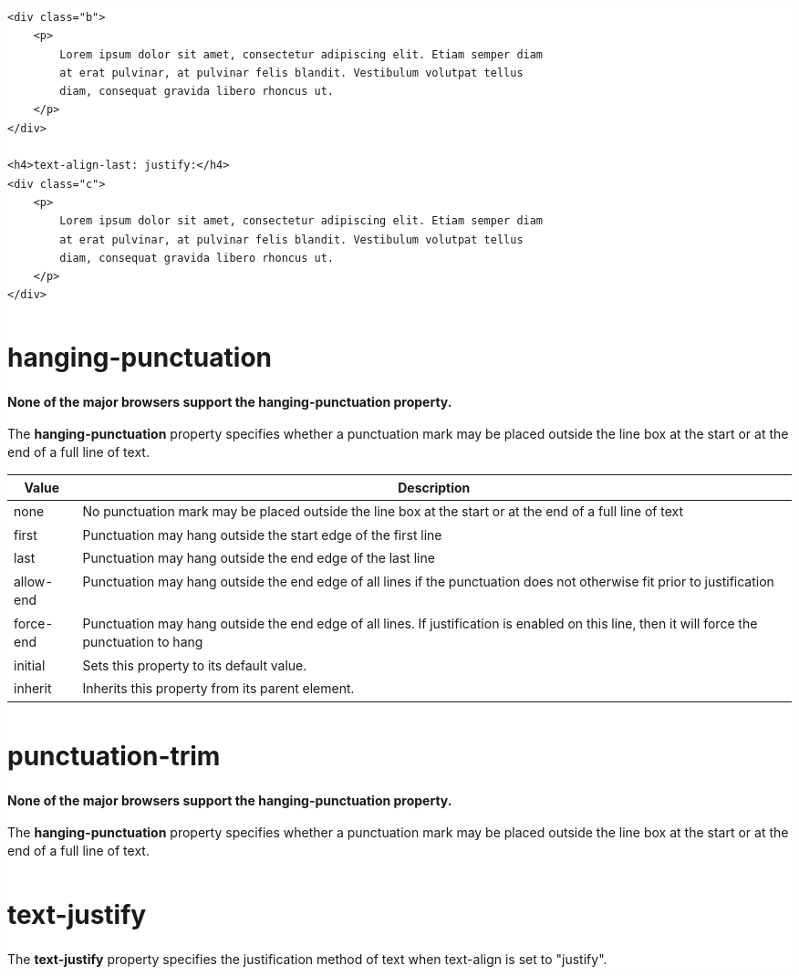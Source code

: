 ```html:
<div class="b">
	<p>
		Lorem ipsum dolor sit amet, consectetur adipiscing elit. Etiam semper diam
		at erat pulvinar, at pulvinar felis blandit. Vestibulum volutpat tellus
		diam, consequat gravida libero rhoncus ut.
	</p>
</div>

<h4>text-align-last: justify:</h4>
<div class="c">
	<p>
		Lorem ipsum dolor sit amet, consectetur adipiscing elit. Etiam semper diam
		at erat pulvinar, at pulvinar felis blandit. Vestibulum volutpat tellus
		diam, consequat gravida libero rhoncus ut.
	</p>
</div>
```

# hanging-punctuation

**None of the major browsers support the hanging-punctuation property.**

The **hanging-punctuation** property specifies whether a punctuation mark may be placed outside the line box at the start or at the end of a full line of text.

| Value     | Description                                                                                                                                  |
| --------- | -------------------------------------------------------------------------------------------------------------------------------------------- |
| none      | No punctuation mark may be placed outside the line box at the start or at the end of a full line of text                                     |
| first     | Punctuation may hang outside the start edge of the first line                                                                                |
| last      | Punctuation may hang outside the end edge of the last line                                                                                   |
| allow-end | Punctuation may hang outside the end edge of all lines if the punctuation does not otherwise fit prior to justification                      |
| force-end | Punctuation may hang outside the end edge of all lines. If justification is enabled on this line, then it will force the punctuation to hang |
| initial   | Sets this property to its default value.                                                                                                     |
| inherit   | Inherits this property from its parent element.                                                                                              |

# punctuation-trim

**None of the major browsers support the hanging-punctuation property.**

The **hanging-punctuation** property specifies whether a punctuation mark may be placed outside the line box at the start or at the end of a full line of text.

# text-justify

The **text-justify** property specifies the justification method of text when text-align is set to "justify".
